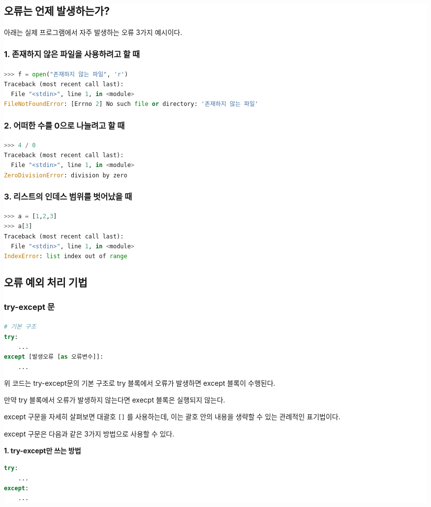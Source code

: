 ## **오류는 언제 발생하는가?**

아래는 실제 프로그램에서 자주 발생하는 오류 3가지 예시이다.

### **1.  존재하지 않은 파일을 사용하려고 할 때**

```python
>>> f = open("존재하지 않는 파일", 'r')
Traceback (most recent call last):
  File "<stdin>", line 1, in <module>
FileNotFoundError: [Errno 2] No such file or directory: '존재하지 않는 파일'
```

### **2. 어떠한 수를 0으로 나눌려고 할 때**

```python
>>> 4 / 0 
Traceback (most recent call last):
  File "<stdin>", line 1, in <module>
ZeroDivisionError: division by zero
```

### **3. 리스트의 인데스 범위를 벗어났을 때**

```python
>>> a = [1,2,3]
>>> a[3]
Traceback (most recent call last):
  File "<stdin>", line 1, in <module>
IndexError: list index out of range
```

## **오류 예외 처리 기법**

### **try-except 문**

```python
# 기본 구조 
try:
	...
except [발생오류 [as 오류변수]]:
	... 
```

위 코드는 try-except문의 기본 구조로 try 블록에서 오류가 발생하면 except 블록이 수행된다. 

만약 try 블록에서 오류가 발생하지 않는다면 execpt 블록은 실행되지 않는다.

except 구문을 자세히 살펴보면 대괄호 `[]`  를 사용하는데, 이는 괄호 안의 내용을 생략할 수 있는 관례적인 표기법이다.

except 구문은 다음과 같은 3가지 방법으로 사용할 수 있다.

**1. try-except만 쓰는 방법**

```python
try:
	...
except:
	...
```
